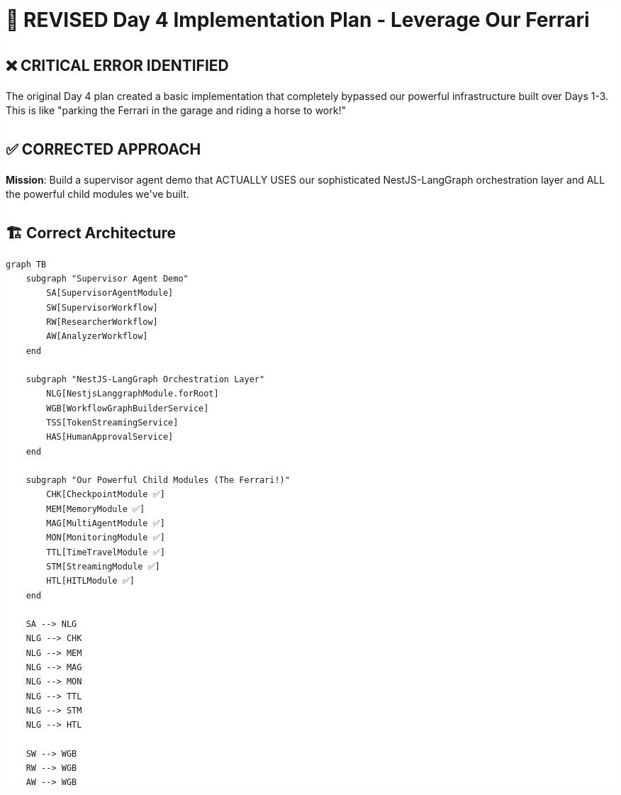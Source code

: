 # 🚀 REVISED Day 4 Implementation Plan - Leverage Our Ferrari

## ❌ CRITICAL ERROR IDENTIFIED

The original Day 4 plan created a basic implementation that completely bypassed our powerful infrastructure built over Days 1-3. This is like "parking the Ferrari in the garage and riding a horse to work!"

## ✅ CORRECTED APPROACH

**Mission**: Build a supervisor agent demo that ACTUALLY USES our sophisticated NestJS-LangGraph orchestration layer and ALL the powerful child modules we've built.

## 🏗️ Correct Architecture

```mermaid
graph TB
    subgraph "Supervisor Agent Demo"
        SA[SupervisorAgentModule]
        SW[SupervisorWorkflow]
        RW[ResearcherWorkflow]
        AW[AnalyzerWorkflow]
    end
    
    subgraph "NestJS-LangGraph Orchestration Layer"
        NLG[NestjsLanggraphModule.forRoot]
        WGB[WorkflowGraphBuilderService]
        TSS[TokenStreamingService]
        HAS[HumanApprovalService]
    end
    
    subgraph "Our Powerful Child Modules (The Ferrari!)"
        CHK[CheckpointModule ✅]
        MEM[MemoryModule ✅]
        MAG[MultiAgentModule ✅]
        MON[MonitoringModule ✅]
        TTL[TimeTravelModule ✅]
        STM[StreamingModule ✅]
        HTL[HITLModule ✅]
    end
    
    SA --> NLG
    NLG --> CHK
    NLG --> MEM
    NLG --> MAG
    NLG --> MON
    NLG --> TTL
    NLG --> STM
    NLG --> HTL
    
    SW --> WGB
    RW --> WGB
    AW --> WGB
```
